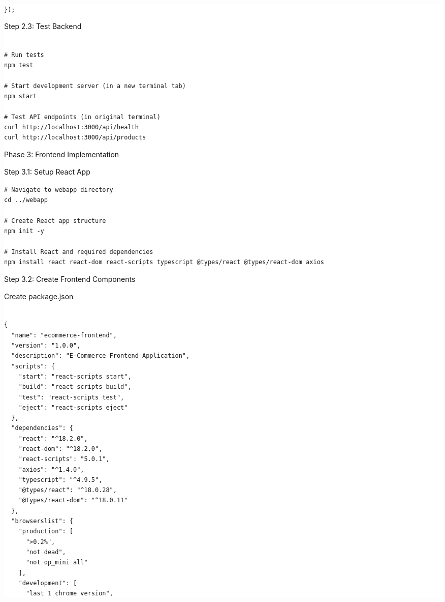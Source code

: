 ```
});

```

Step 2.3: Test Backend

```

# Run tests
npm test

# Start development server (in a new terminal tab)
npm start

# Test API endpoints (in original terminal)
curl http://localhost:3000/api/health
curl http://localhost:3000/api/products

```

Phase 3: Frontend Implementation

Step 3.1: Setup React App

```
# Navigate to webapp directory
cd ../webapp

# Create React app structure
npm init -y

# Install React and required dependencies
npm install react react-dom react-scripts typescript @types/react @types/react-dom axios
```

Step 3.2: Create Frontend Components

Create package.json

```

{
  "name": "ecommerce-frontend",
  "version": "1.0.0",
  "description": "E-Commerce Frontend Application",
  "scripts": {
    "start": "react-scripts start",
    "build": "react-scripts build",
    "test": "react-scripts test",
    "eject": "react-scripts eject"
  },
  "dependencies": {
    "react": "^18.2.0",
    "react-dom": "^18.2.0",
    "react-scripts": "5.0.1",
    "axios": "^1.4.0",
    "typescript": "^4.9.5",
    "@types/react": "^18.0.28",
    "@types/react-dom": "^18.0.11"
  },
  "browserslist": {
    "production": [
      ">0.2%",
      "not dead",
      "not op_mini all"
    ],
    "development": [
      "last 1 chrome version",
```
